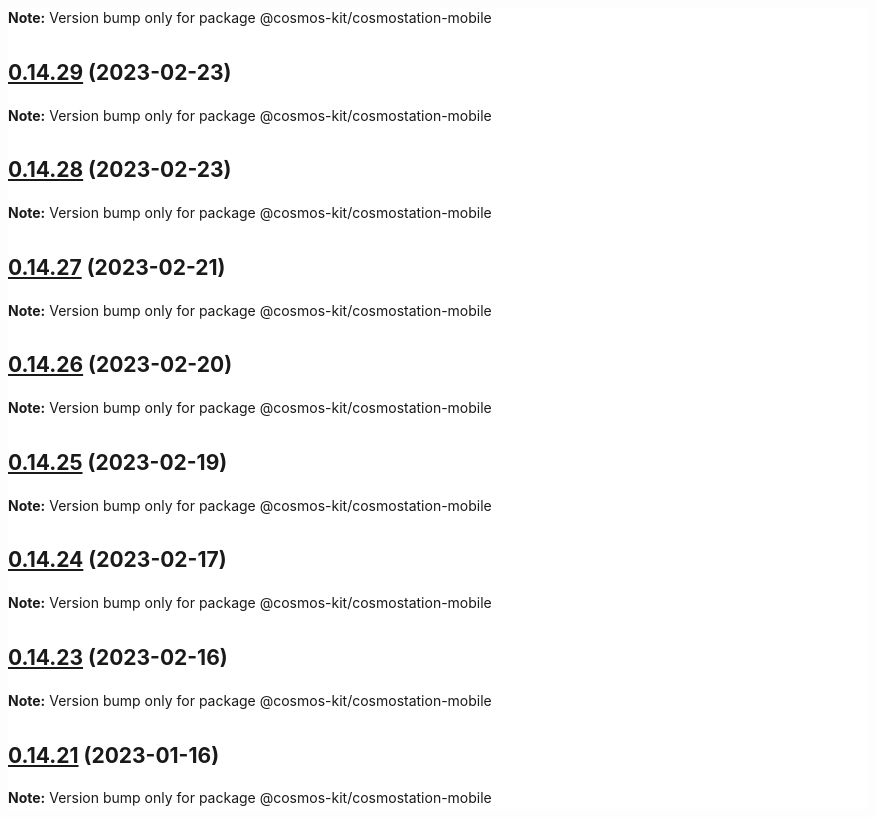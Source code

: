 **Note:** Version bump only for package @cosmos-kit/cosmostation-mobile

## [0.14.29](https://github.com/hyperweb-io/cosmos-kit/compare/@cosmos-kit/cosmostation-mobile@0.14.28...@cosmos-kit/cosmostation-mobile@0.14.29) (2023-02-23)

**Note:** Version bump only for package @cosmos-kit/cosmostation-mobile

## [0.14.28](https://github.com/hyperweb-io/cosmos-kit/compare/@cosmos-kit/cosmostation-mobile@0.14.27...@cosmos-kit/cosmostation-mobile@0.14.28) (2023-02-23)

**Note:** Version bump only for package @cosmos-kit/cosmostation-mobile

## [0.14.27](https://github.com/hyperweb-io/cosmos-kit/compare/@cosmos-kit/cosmostation-mobile@0.14.26...@cosmos-kit/cosmostation-mobile@0.14.27) (2023-02-21)

**Note:** Version bump only for package @cosmos-kit/cosmostation-mobile

## [0.14.26](https://github.com/hyperweb-io/cosmos-kit/compare/@cosmos-kit/cosmostation-mobile@0.14.25...@cosmos-kit/cosmostation-mobile@0.14.26) (2023-02-20)

**Note:** Version bump only for package @cosmos-kit/cosmostation-mobile

## [0.14.25](https://github.com/hyperweb-io/cosmos-kit/compare/@cosmos-kit/cosmostation-mobile@0.14.24...@cosmos-kit/cosmostation-mobile@0.14.25) (2023-02-19)

**Note:** Version bump only for package @cosmos-kit/cosmostation-mobile

## [0.14.24](https://github.com/hyperweb-io/cosmos-kit/compare/@cosmos-kit/cosmostation-mobile@0.14.23...@cosmos-kit/cosmostation-mobile@0.14.24) (2023-02-17)

**Note:** Version bump only for package @cosmos-kit/cosmostation-mobile

## [0.14.23](https://github.com/hyperweb-io/cosmos-kit/compare/@cosmos-kit/cosmostation-mobile@0.14.21...@cosmos-kit/cosmostation-mobile@0.14.23) (2023-02-16)

**Note:** Version bump only for package @cosmos-kit/cosmostation-mobile

## [0.14.21](https://github.com/hyperweb-io/cosmos-kit/compare/@cosmos-kit/cosmostation-mobile@0.14.20...@cosmos-kit/cosmostation-mobile@0.14.21) (2023-01-16)

**Note:** Version bump only for package @cosmos-kit/cosmostation-mobile
